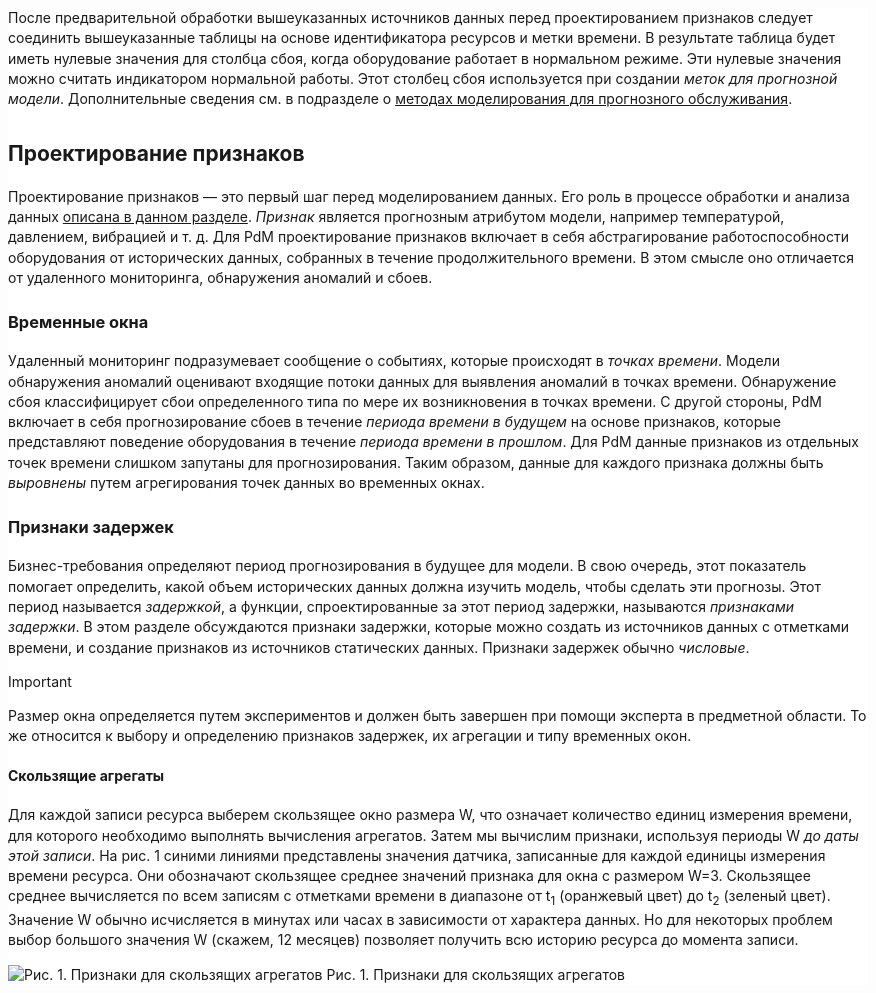 После предварительной обработки вышеуказанных источников данных перед проектированием признаков следует соединить вышеуказанные таблицы на основе идентификатора ресурсов и метки времени. В результате таблица будет иметь нулевые значения для столбца сбоя, когда оборудование работает в нормальном режиме. Эти нулевые значения можно считать индикатором нормальной работы. Этот столбец сбоя используется при создании _меток для прогнозной модели_. Дополнительные сведения см. в подразделе о [методах моделирования для прогнозного обслуживания](#Modeling-techniques-for-predictive-maintenance).

## <a name="feature-engineering"></a>Проектирование признаков
Проектирование признаков — это первый шаг перед моделированием данных. Его роль в процессе обработки и анализа данных [описана в данном разделе](https://docs.microsoft.com/azure/machine-learning/team-data-science-process/create-features). _Признак_ является прогнозным атрибутом модели, например температурой, давлением, вибрацией и т. д. Для PdM проектирование признаков включает в себя абстрагирование работоспособности оборудования от исторических данных, собранных в течение продолжительного времени. В этом смысле оно отличается от удаленного мониторинга, обнаружения аномалий и сбоев. 

### <a name="time-windows"></a>Временные окна
Удаленный мониторинг подразумевает сообщение о событиях, которые происходят в _точках времени_. Модели обнаружения аномалий оценивают входящие потоки данных для выявления аномалий в точках времени. Обнаружение сбоя классифицирует сбои определенного типа по мере их возникновения в точках времени. С другой стороны, PdM включает в себя прогнозирование сбоев в течение _периода времени в будущем_ на основе признаков, которые представляют поведение оборудования в течение _периода времени в прошлом_. Для PdM данные признаков из отдельных точек времени слишком запутаны для прогнозирования. Таким образом, данные для каждого признака должны быть _выровнены_ путем агрегирования точек данных во временных окнах.

### <a name="lag-features"></a>Признаки задержек
Бизнес-требования определяют период прогнозирования в будущее для модели. В свою очередь, этот показатель помогает определить, какой объем исторических данных должна изучить модель, чтобы сделать эти прогнозы. Этот период называется _задержкой_, а функции, спроектированные за этот период задержки, называются _признаками задержки_. В этом разделе обсуждаются признаки задержки, которые можно создать из источников данных с отметками времени, и создание признаков из источников статических данных. Признаки задержек обычно _числовые_.

> [!IMPORTANT]
> Размер окна определяется путем экспериментов и должен быть завершен при помощи эксперта в предметной области. То же относится к выбору и определению признаков задержек, их агрегации и типу временных окон.

#### <a name="rolling-aggregates"></a>Скользящие агрегаты
Для каждой записи ресурса выберем скользящее окно размера W, что означает количество единиц измерения времени, для которого необходимо выполнять вычисления агрегатов. Затем мы вычислим признаки, используя периоды W _до даты этой записи_. На рис. 1 синими линиями представлены значения датчика, записанные для каждой единицы измерения времени ресурса. Они обозначают скользящее среднее значений признака для окна с размером W=3. Скользящее среднее вычисляется по всем записям с отметками времени в диапазоне от t<sub>1</sub> (оранжевый цвет) до t<sub>2</sub> (зеленый цвет). Значение W обычно исчисляется в минутах или часах в зависимости от характера данных. Но для некоторых проблем выбор большого значения W (скажем, 12 месяцев) позволяет получить всю историю ресурса до момента записи.

![Рис. 1. Признаки для скользящих агрегатов](./media/cortana-analytics-playbook-predictive-maintenance/rolling-aggregate-features.png) Рис. 1. Признаки для скользящих агрегатов

